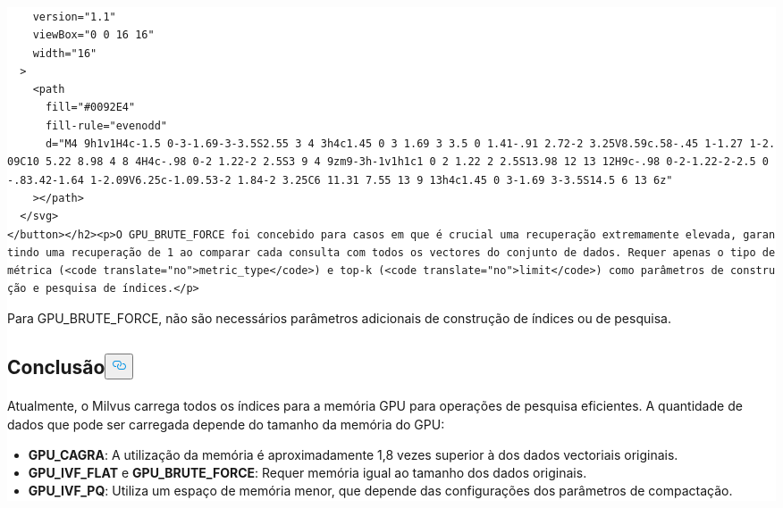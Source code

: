         version="1.1"
        viewBox="0 0 16 16"
        width="16"
      >
        <path
          fill="#0092E4"
          fill-rule="evenodd"
          d="M4 9h1v1H4c-1.5 0-3-1.69-3-3.5S2.55 3 4 3h4c1.45 0 3 1.69 3 3.5 0 1.41-.91 2.72-2 3.25V8.59c.58-.45 1-1.27 1-2.09C10 5.22 8.98 4 8 4H4c-.98 0-2 1.22-2 2.5S3 9 4 9zm9-3h-1v1h1c1 0 2 1.22 2 2.5S13.98 12 13 12H9c-.98 0-2-1.22-2-2.5 0-.83.42-1.64 1-2.09V6.25c-1.09.53-2 1.84-2 3.25C6 11.31 7.55 13 9 13h4c1.45 0 3-1.69 3-3.5S14.5 6 13 6z"
        ></path>
      </svg>
    </button></h2><p>O GPU_BRUTE_FORCE foi concebido para casos em que é crucial uma recuperação extremamente elevada, garantindo uma recuperação de 1 ao comparar cada consulta com todos os vectores do conjunto de dados. Requer apenas o tipo de métrica (<code translate="no">metric_type</code>) e top-k (<code translate="no">limit</code>) como parâmetros de construção e pesquisa de índices.</p>
<p>Para GPU_BRUTE_FORCE, não são necessários parâmetros adicionais de construção de índices ou de pesquisa.</p>
<h2 id="Conclusion" class="common-anchor-header">Conclusão<button data-href="#Conclusion" class="anchor-icon" translate="no">
      <svg translate="no"
        aria-hidden="true"
        focusable="false"
        height="20"
        version="1.1"
        viewBox="0 0 16 16"
        width="16"
      >
        <path
          fill="#0092E4"
          fill-rule="evenodd"
          d="M4 9h1v1H4c-1.5 0-3-1.69-3-3.5S2.55 3 4 3h4c1.45 0 3 1.69 3 3.5 0 1.41-.91 2.72-2 3.25V8.59c.58-.45 1-1.27 1-2.09C10 5.22 8.98 4 8 4H4c-.98 0-2 1.22-2 2.5S3 9 4 9zm9-3h-1v1h1c1 0 2 1.22 2 2.5S13.98 12 13 12H9c-.98 0-2-1.22-2-2.5 0-.83.42-1.64 1-2.09V6.25c-1.09.53-2 1.84-2 3.25C6 11.31 7.55 13 9 13h4c1.45 0 3-1.69 3-3.5S14.5 6 13 6z"
        ></path>
      </svg>
    </button></h2><p>Atualmente, o Milvus carrega todos os índices para a memória GPU para operações de pesquisa eficientes. A quantidade de dados que pode ser carregada depende do tamanho da memória do GPU:</p>
<ul>
<li><strong>GPU_CAGRA</strong>: A utilização da memória é aproximadamente 1,8 vezes superior à dos dados vectoriais originais.</li>
<li><strong>GPU_IVF_FLAT</strong> e <strong>GPU_BRUTE_FORCE</strong>: Requer memória igual ao tamanho dos dados originais.</li>
<li><strong>GPU_IVF_PQ</strong>: Utiliza um espaço de memória menor, que depende das configurações dos parâmetros de compactação.</li>
</ul>
